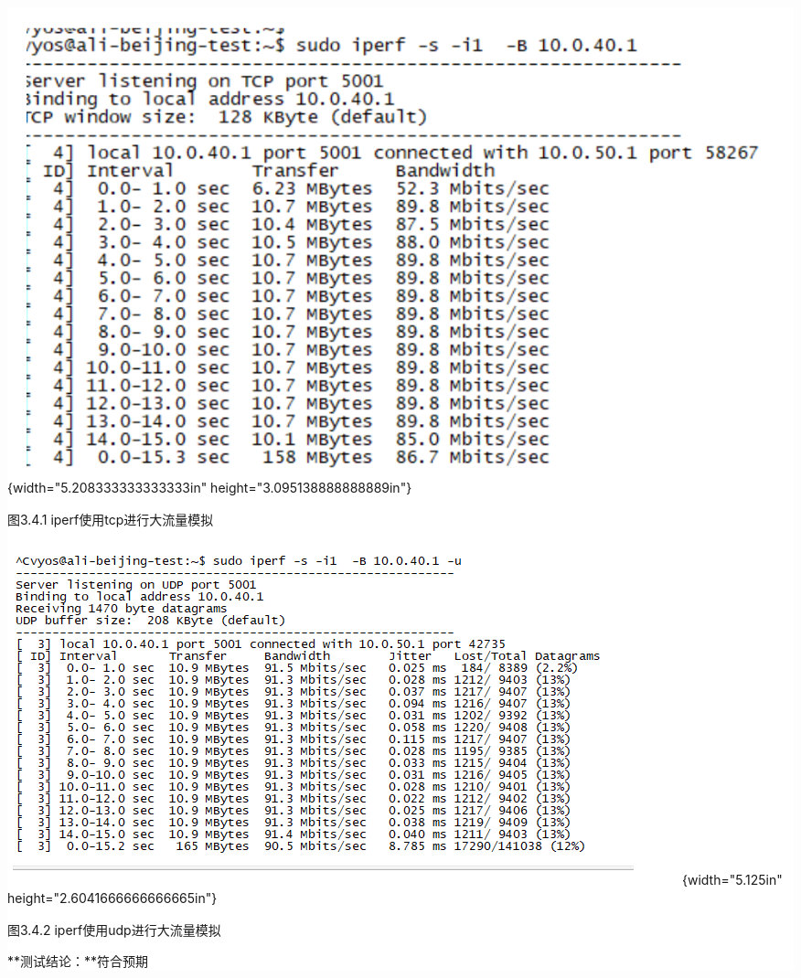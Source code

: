 ![](./imgs/media/image35.png){width="5.208333333333333in"
height="3.095138888888889in"}

图3.4.1 iperf使用tcp进行大流量模拟

![](./imgs/media/image36.png){width="5.125in"
height="2.6041666666666665in"}

图3.4.2 iperf使用udp进行大流量模拟

**测试结论：**符合预期
